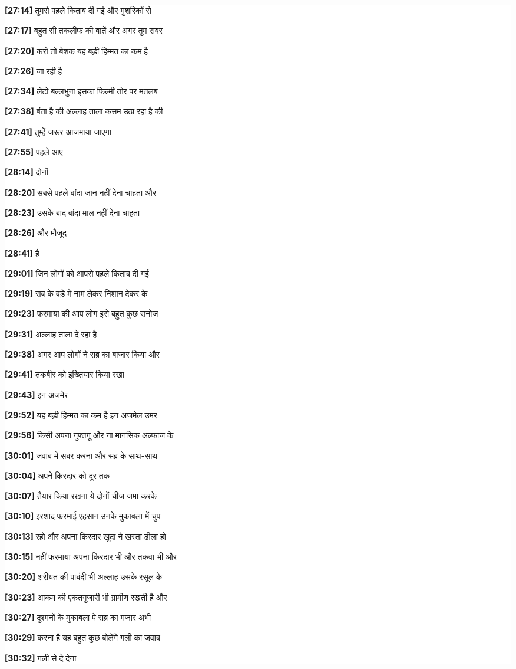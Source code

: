 **[27:14]** तुमसे पहले किताब दी गई और मुशरिकों से

**[27:17]** बहुत सी तकलीफ की बातें और अगर तुम सबर

**[27:20]** करो तो बेशक यह बड़ी हिम्मत का कम है

**[27:26]** जा रही है

**[27:34]** लेटो बल्लभुना इसका फिल्मी तोर पर मतलब

**[27:38]** बंता है की अल्लाह ताला कसम उठा रहा है की

**[27:41]** तुम्हें जरूर आजमाया जाएगा

**[27:55]** पहले आए

**[28:14]** दोनों

**[28:20]** सबसे पहले बांदा जान नहीं देना चाहता और

**[28:23]** उसके बाद बांदा माल नहीं देना चाहता

**[28:26]** और मौजूद

**[28:41]** है

**[29:01]** जिन लोगों को आपसे पहले किताब दी गई

**[29:19]** सब के बड़े में नाम लेकर निशान देकर के

**[29:23]** फरमाया की आप लोग इसे बहुत कुछ सनोज

**[29:31]** अल्लाह ताला दे रहा है

**[29:38]** अगर आप लोगों ने सब्र का बाजार किया और

**[29:41]** तकबीर को इख्तियार किया रखा

**[29:43]** इन अजमेर

**[29:52]** यह बड़ी हिम्मत का कम है इन अजमेल उमर

**[29:56]** किसी अपना गुफ्तगू और ना मानसिक अल्फाज के

**[30:01]** जवाब में सबर करना और सब्र के साथ-साथ

**[30:04]** अपने किरदार को दूर तक

**[30:07]** तैयार किया रखना ये दोनों चीज जमा करके

**[30:10]** इरशाद फरमाई एहसान उनके मुकाबला में चुप

**[30:13]** रहो और अपना किरदार खुदा ने खस्ता ढीला हो

**[30:15]** नहीं फरमाया अपना किरदार भी और तकवा भी और

**[30:20]** शरीयत की पाबंदी भी अल्लाह उसके रसूल के

**[30:23]** आकम की एकतगुजारी भी ग्रामीण रखती है और

**[30:27]** दुश्मनों के मुकाबला पे सब्र का मजार अभी

**[30:29]** करना है यह बहुत कुछ बोलेंगे गली का जवाब

**[30:32]** गली से दे देना

